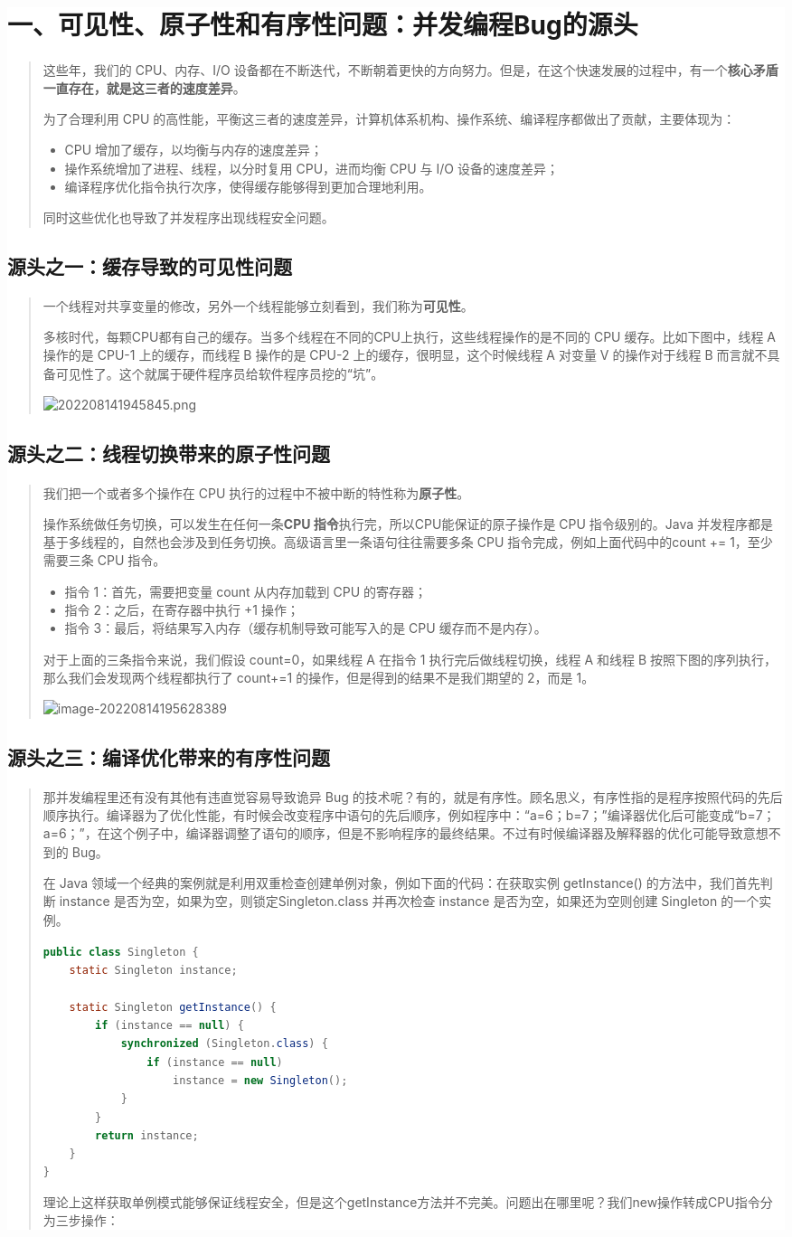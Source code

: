 # 一、可见性、原子性和有序性问题：并发编程Bug的源头

> 这些年，我们的 CPU、内存、I/O 设备都在不断迭代，不断朝着更快的方向努力。但是，在这个快速发展的过程中，有一个**核心矛盾一直存在，就是这三者的速度差异**。
>
> 为了合理利用 CPU 的高性能，平衡这三者的速度差异，计算机体系机构、操作系统、编译程序都做出了贡献，主要体现为：
>
> * CPU 增加了缓存，以均衡与内存的速度差异；
> * 操作系统增加了进程、线程，以分时复用 CPU，进而均衡 CPU 与 I/O 设备的速度差异；
> * 编译程序优化指令执行次序，使得缓存能够得到更加合理地利用。
>
> 同时这些优化也导致了并发程序出现线程安全问题。

## 源头之一：缓存导致的可见性问题

> 一个线程对共享变量的修改，另外一个线程能够立刻看到，我们称为**可见性**。
>
> 多核时代，每颗CPU都有自己的缓存。当多个线程在不同的CPU上执行，这些线程操作的是不同的 CPU 缓存。比如下图中，线程 A 操作的是 CPU-1 上的缓存，而线程 B 操作的是 CPU-2 上的缓存，很明显，这个时候线程 A 对变量 V 的操作对于线程 B 而言就不具备可见性了。这个就属于硬件程序员给软件程序员挖的“坑”。
>
> ![202208141945845.png](https://s2.loli.net/2022/08/14/4t7nQCmcG8e9aEO.png)

## 源头之二：线程切换带来的原子性问题

> 我们把一个或者多个操作在 CPU 执行的过程中不被中断的特性称为**原子性**。
>
> 操作系统做任务切换，可以发生在任何一条**CPU 指令**执行完，所以CPU能保证的原子操作是 CPU 指令级别的。Java 并发程序都是基于多线程的，自然也会涉及到任务切换。高级语言里一条语句往往需要多条 CPU 指令完成，例如上面代码中的count += 1，至少需要三条 CPU 指令。
>
> * 指令 1：首先，需要把变量 count 从内存加载到 CPU 的寄存器；
> * 指令 2：之后，在寄存器中执行 +1 操作；
> * 指令 3：最后，将结果写入内存（缓存机制导致可能写入的是 CPU 缓存而不是内存）。
>
> 对于上面的三条指令来说，我们假设 count=0，如果线程 A 在指令 1 执行完后做线程切换，线程 A 和线程 B 按照下图的序列执行，那么我们会发现两个线程都执行了 count+=1 的操作，但是得到的结果不是我们期望的 2，而是 1。
>
> ![image-20220814195628389](https://s2.loli.net/2022/08/14/Rh1iVXSteumfgjz.png)

## 源头之三：编译优化带来的有序性问题 

> 那并发编程里还有没有其他有违直觉容易导致诡异 Bug 的技术呢？有的，就是有序性。顾名思义，有序性指的是程序按照代码的先后顺序执行。编译器为了优化性能，有时候会改变程序中语句的先后顺序，例如程序中：“a=6；b=7；”编译器优化后可能变成“b=7；a=6；”，在这个例子中，编译器调整了语句的顺序，但是不影响程序的最终结果。不过有时候编译器及解释器的优化可能导致意想不到的 Bug。
>
> 在 Java 领域一个经典的案例就是利用双重检查创建单例对象，例如下面的代码：在获取实例 getInstance() 的方法中，我们首先判断 instance 是否为空，如果为空，则锁定Singleton.class 并再次检查 instance 是否为空，如果还为空则创建 Singleton 的一个实例。
>
> ```java
> public class Singleton {
>     static Singleton instance;
> 
>     static Singleton getInstance() {
>         if (instance == null) {
>             synchronized (Singleton.class) {
>                 if (instance == null)
>                     instance = new Singleton();
>             }
>         }
>         return instance;
>     }
> }
> ```
>
> 理论上这样获取单例模式能够保证线程安全，但是这个getInstance方法并不完美。问题出在哪里呢？我们new操作转成CPU指令分为三步操作：